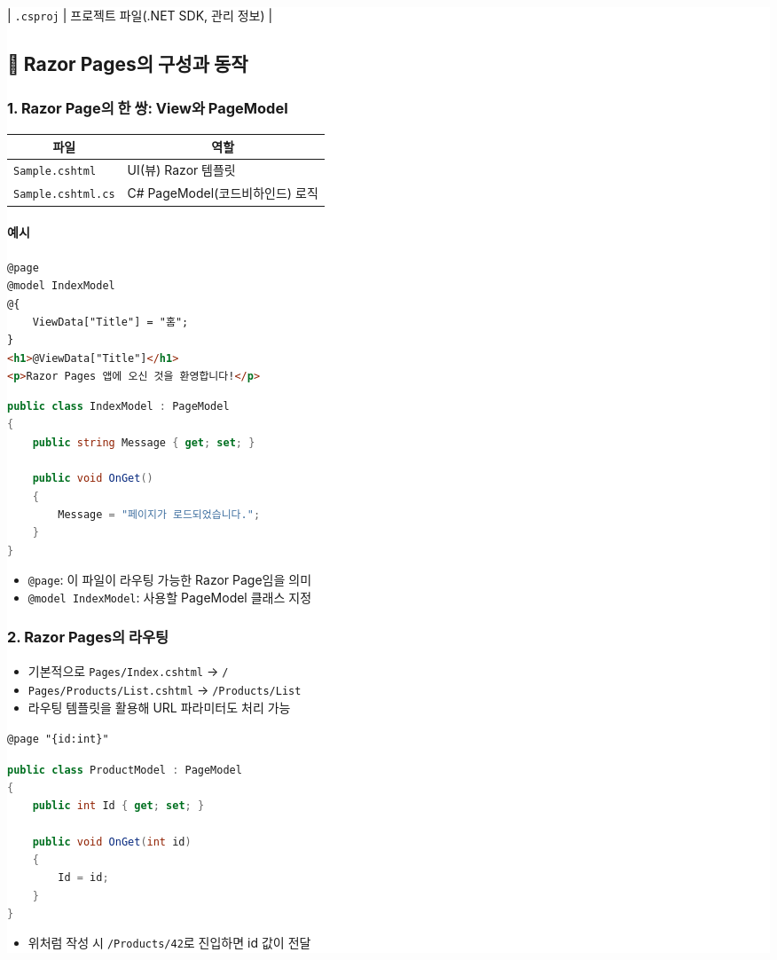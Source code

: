 | `.csproj`                | 프로젝트 파일(.NET SDK, 관리 정보)                              |

## 🧱 Razor Pages의 구성과 동작

### 1. Razor Page의 한 쌍: View와 PageModel

| 파일            | 역할                                   |
|-----------------|---------------------------------------|
| `Sample.cshtml` | UI(뷰) Razor 템플릿                    |
| `Sample.cshtml.cs` | C# PageModel(코드비하인드) 로직      |

#### 예시

```html
@page
@model IndexModel
@{
    ViewData["Title"] = "홈";
}
<h1>@ViewData["Title"]</h1>
<p>Razor Pages 앱에 오신 것을 환영합니다!</p>
```

```csharp
public class IndexModel : PageModel
{
    public string Message { get; set; }

    public void OnGet()
    {
        Message = "페이지가 로드되었습니다.";
    }
}
```
- `@page`: 이 파일이 라우팅 가능한 Razor Page임을 의미
- `@model IndexModel`: 사용할 PageModel 클래스 지정

### 2. Razor Pages의 라우팅

- 기본적으로 `Pages/Index.cshtml` → `/`
- `Pages/Products/List.cshtml` → `/Products/List`
- 라우팅 템플릿을 활용해 URL 파라미터도 처리 가능

```html
@page "{id:int}"
```

```csharp
public class ProductModel : PageModel
{
    public int Id { get; set; }

    public void OnGet(int id)
    {
        Id = id;
    }
}
```
- 위처럼 작성 시 `/Products/42`로 진입하면 id 값이 전달
